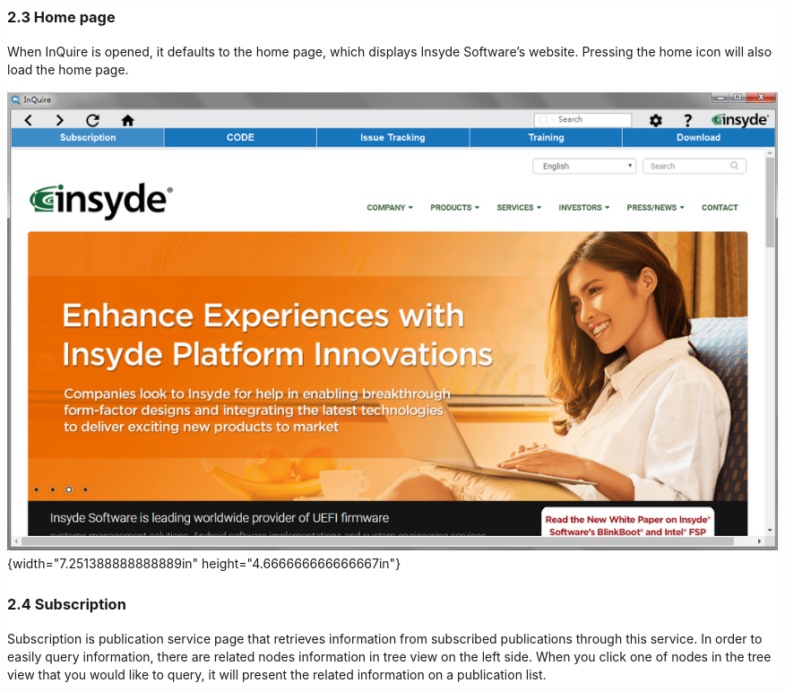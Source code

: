 ### 2.3 Home page <a id="home-page .ListParagraph"></a>

When InQuire is opened, it defaults to the home page, which displays Insyde Software’s website. Pressing the home icon will also load the home page.

![](../../../../.gitbook/assets/image6%20%281%29.png){width="7.251388888888889in" height="4.666666666666667in"}

### 2.4 Subscription <a id="subscription .ListParagraph"></a>

Subscription is publication service page that retrieves information from subscribed publications through this service. In order to easily query information, there are related nodes information in tree view on the left side. When you click one of nodes in the tree view that you would like to query, it will present the related information on a publication list.

